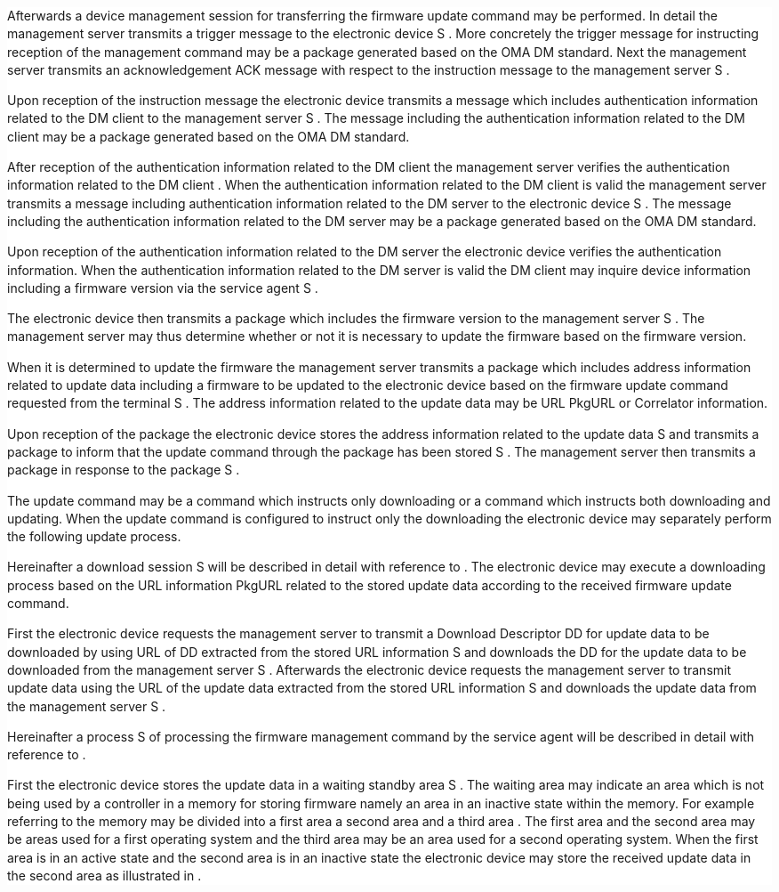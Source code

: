 Afterwards a device management session for transferring the firmware update command may be performed. In detail the management server transmits a trigger message to the electronic device S . More concretely the trigger message for instructing reception of the management command may be a package generated based on the OMA DM standard. Next the management server transmits an acknowledgement ACK message with respect to the instruction message to the management server S .

Upon reception of the instruction message the electronic device transmits a message which includes authentication information related to the DM client to the management server S . The message including the authentication information related to the DM client may be a package generated based on the OMA DM standard.

After reception of the authentication information related to the DM client the management server verifies the authentication information related to the DM client . When the authentication information related to the DM client is valid the management server transmits a message including authentication information related to the DM server to the electronic device S . The message including the authentication information related to the DM server may be a package generated based on the OMA DM standard.

Upon reception of the authentication information related to the DM server the electronic device verifies the authentication information. When the authentication information related to the DM server is valid the DM client may inquire device information including a firmware version via the service agent S .

The electronic device then transmits a package which includes the firmware version to the management server S . The management server may thus determine whether or not it is necessary to update the firmware based on the firmware version.

When it is determined to update the firmware the management server transmits a package which includes address information related to update data including a firmware to be updated to the electronic device based on the firmware update command requested from the terminal S . The address information related to the update data may be URL PkgURL or Correlator information.

Upon reception of the package the electronic device stores the address information related to the update data S and transmits a package to inform that the update command through the package has been stored S . The management server then transmits a package in response to the package S .

The update command may be a command which instructs only downloading or a command which instructs both downloading and updating. When the update command is configured to instruct only the downloading the electronic device may separately perform the following update process.

Hereinafter a download session S will be described in detail with reference to . The electronic device may execute a downloading process based on the URL information PkgURL related to the stored update data according to the received firmware update command.

First the electronic device requests the management server to transmit a Download Descriptor DD for update data to be downloaded by using URL of DD extracted from the stored URL information S and downloads the DD for the update data to be downloaded from the management server S . Afterwards the electronic device requests the management server to transmit update data using the URL of the update data extracted from the stored URL information S and downloads the update data from the management server S .

Hereinafter a process S of processing the firmware management command by the service agent will be described in detail with reference to .

First the electronic device stores the update data in a waiting standby area S . The waiting area may indicate an area which is not being used by a controller in a memory for storing firmware namely an area in an inactive state within the memory. For example referring to the memory may be divided into a first area a second area and a third area . The first area and the second area may be areas used for a first operating system and the third area may be an area used for a second operating system. When the first area is in an active state and the second area is in an inactive state the electronic device may store the received update data in the second area as illustrated in .

